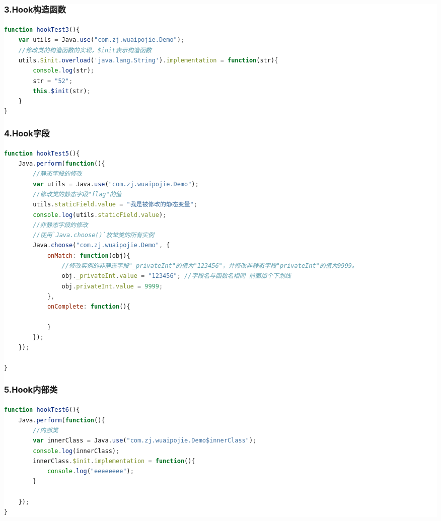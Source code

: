 
### 3.Hook构造函数
```js
function hookTest3(){
    var utils = Java.use("com.zj.wuaipojie.Demo");
    //修改类的构造函数的实现，$init表示构造函数
    utils.$init.overload('java.lang.String').implementation = function(str){
        console.log(str);
        str = "52";
        this.$init(str);
    }
}


```


### 4.Hook字段
```js
function hookTest5(){
    Java.perform(function(){
        //静态字段的修改
        var utils = Java.use("com.zj.wuaipojie.Demo");
        //修改类的静态字段"flag"的值
        utils.staticField.value = "我是被修改的静态变量";
        console.log(utils.staticField.value);
        //非静态字段的修改
        //使用`Java.choose()`枚举类的所有实例
        Java.choose("com.zj.wuaipojie.Demo", {
            onMatch: function(obj){
	            //修改实例的非静态字段"_privateInt"的值为"123456"，并修改非静态字段"privateInt"的值为9999。
                obj._privateInt.value = "123456"; //字段名与函数名相同 前面加个下划线
                obj.privateInt.value = 9999;
            },
            onComplete: function(){

            }
        });
    });
    
}
```

### 5.Hook内部类
```js
function hookTest6(){
    Java.perform(function(){
        //内部类
        var innerClass = Java.use("com.zj.wuaipojie.Demo$innerClass");
        console.log(innerClass);
        innerClass.$init.implementation = function(){
            console.log("eeeeeeee");
        }

    });
}

```
